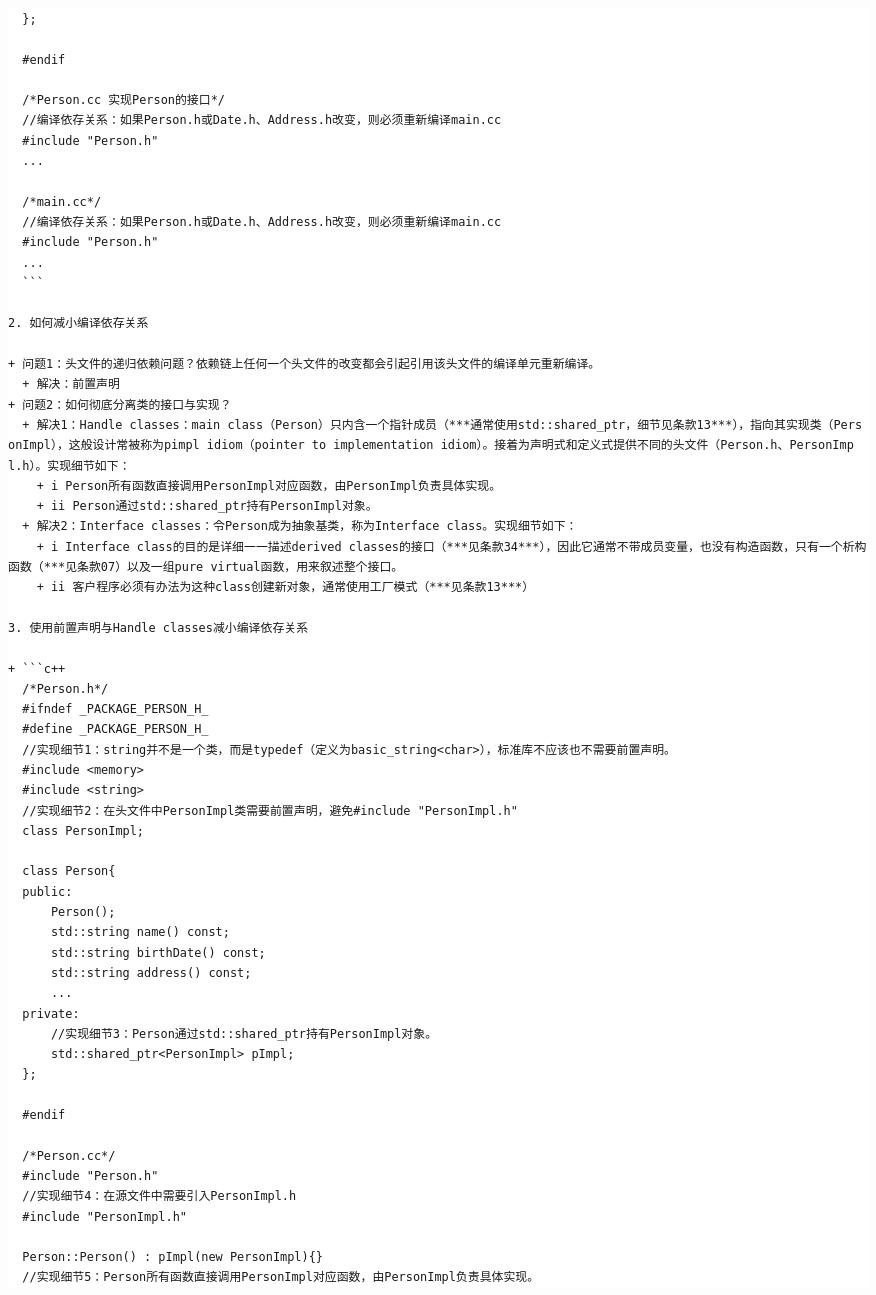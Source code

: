    ```
     };
     
     #endif
     
     /*Person.cc 实现Person的接口*/
     //编译依存关系：如果Person.h或Date.h、Address.h改变，则必须重新编译main.cc
     #include "Person.h"
     ...
         
     /*main.cc*/
     //编译依存关系：如果Person.h或Date.h、Address.h改变，则必须重新编译main.cc
     #include "Person.h"
     ...
     ```

2. 如何减小编译依存关系

   + 问题1：头文件的递归依赖问题？依赖链上任何一个头文件的改变都会引起引用该头文件的编译单元重新编译。
     + 解决：前置声明
   + 问题2：如何彻底分离类的接口与实现？
     + 解决1：Handle classes：main class（Person）只内含一个指针成员（***通常使用std::shared_ptr，细节见条款13***），指向其实现类（PersonImpl），这般设计常被称为pimpl idiom（pointer to implementation idiom）。接着为声明式和定义式提供不同的头文件（Person.h、PersonImpl.h）。实现细节如下：
       + i Person所有函数直接调用PersonImpl对应函数，由PersonImpl负责具体实现。
       + ii Person通过std::shared_ptr持有PersonImpl对象。
     + 解决2：Interface classes：令Person成为抽象基类，称为Interface class。实现细节如下：
       + i Interface class的目的是详细一一描述derived classes的接口（***见条款34***），因此它通常不带成员变量，也没有构造函数，只有一个析构函数（***见条款07）以及一组pure virtual函数，用来叙述整个接口。
       + ii 客户程序必须有办法为这种class创建新对象，通常使用工厂模式（***见条款13***）

3. 使用前置声明与Handle classes减小编译依存关系

   + ```c++
     /*Person.h*/
     #ifndef _PACKAGE_PERSON_H_
     #define _PACKAGE_PERSON_H_
     //实现细节1：string并不是一个类，而是typedef（定义为basic_string<char>），标准库不应该也不需要前置声明。
     #include <memory>
     #include <string>
     //实现细节2：在头文件中PersonImpl类需要前置声明，避免#include "PersonImpl.h"
     class PersonImpl;
     
     class Person{
     public:
         Person();
         std::string name() const;
         std::string birthDate() const;
         std::string address() const;
         ...
     private:
         //实现细节3：Person通过std::shared_ptr持有PersonImpl对象。
         std::shared_ptr<PersonImpl> pImpl;
     };
     
     #endif
     
     /*Person.cc*/
     #include "Person.h"
     //实现细节4：在源文件中需要引入PersonImpl.h
     #include "PersonImpl.h"
     
     Person::Person() : pImpl(new PersonImpl){}
     //实现细节5：Person所有函数直接调用PersonImpl对应函数，由PersonImpl负责具体实现。
   ```
